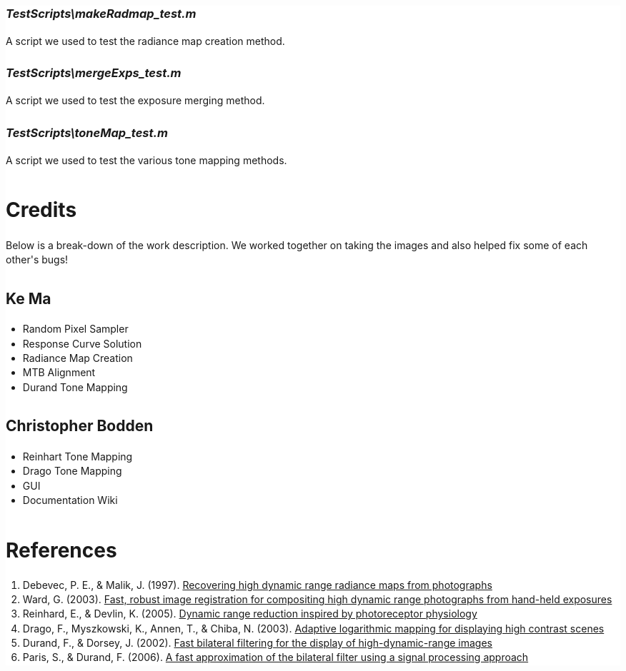 ### _TestScripts\\makeRadmap_test.m_
A script we used to test the radiance map creation method.

### _TestScripts\\mergeExps_test.m_
A script we used to test the exposure merging method.

### _TestScripts\\toneMap_test.m_
A script we used to test the various tone mapping methods.

# Credits
Below is a break-down of the work description. We worked together on taking the images and also helped fix some of each other's bugs!

## Ke Ma
* Random Pixel Sampler
* Response Curve Solution
* Radiance Map Creation
* MTB Alignment
* Durand Tone Mapping

## Christopher Bodden
* Reinhart Tone Mapping
* Drago Tone Mapping
* GUI
* Documentation Wiki

# References

1. Debevec, P. E., & Malik, J. (1997). [Recovering high dynamic range radiance maps from photographs](http://vsingh-www.cs.wisc.edu/cs766-12/lec/debevec-siggraph97.pdf)
2. Ward, G. (2003). [Fast, robust image registration for compositing high dynamic range photographs from hand-held exposures](http://pages.cs.wisc.edu/~lizhang/courses/cs766-2008f/projects/hdr/jgtpap2.pdf)
3. Reinhard, E., & Devlin, K. (2005). [Dynamic range reduction inspired by photoreceptor physiology](http://pages.cs.wisc.edu/~lizhang/courses/cs766-2012f/projects/hdr/Reinhard2005DRR.pdf)
4. Drago, F., Myszkowski, K., Annen, T., & Chiba, N. (2003). [Adaptive logarithmic mapping for displaying high contrast scenes](http://pages.cs.wisc.edu/~lizhang/courses/cs766-2012f/projects/hdr/Drago2003ALM.pdf)
5. Durand, F., & Dorsey, J. (2002). [Fast bilateral filtering for the display of high-dynamic-range images](http://pages.cs.wisc.edu/~lizhang/courses/cs766-2012f/projects/hdr/DurandBilateral.pdf)
6. Paris, S., & Durand, F. (2006). [A fast approximation of the bilateral filter using a signal processing approach](http://dspace.mit.edu/bitstream/handle/1721.1/34876/MIT-CSAIL-TR-2006-073.pdf?sequence=1)
